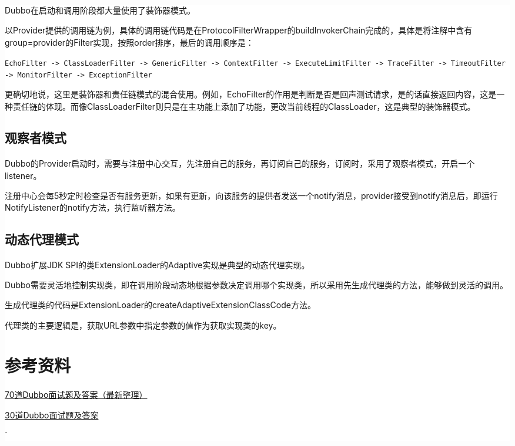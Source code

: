 Dubbo在启动和调用阶段都大量使用了装饰器模式。

以Provider提供的调用链为例，具体的调用链代码是在ProtocolFilterWrapper的buildInvokerChain完成的，具体是将注解中含有group=provider的Filter实现，按照order排序，最后的调用顺序是：

```
EchoFilter -> ClassLoaderFilter -> GenericFilter -> ContextFilter -> ExecuteLimitFilter -> TraceFilter -> TimeoutFilter -> MonitorFilter -> ExceptionFilter
```

更确切地说，这里是装饰器和责任链模式的混合使用。例如，EchoFilter的作用是判断是否是回声测试请求，是的话直接返回内容，这是一种责任链的体现。而像ClassLoaderFilter则只是在主功能上添加了功能，更改当前线程的ClassLoader，这是典型的装饰器模式。

## 观察者模式

Dubbo的Provider启动时，需要与注册中心交互，先注册自己的服务，再订阅自己的服务，订阅时，采用了观察者模式，开启一个listener。

注册中心会每5秒定时检查是否有服务更新，如果有更新，向该服务的提供者发送一个notify消息，provider接受到notify消息后，即运行NotifyListener的notify方法，执行监听器方法。

## 动态代理模式

Dubbo扩展JDK SPI的类ExtensionLoader的Adaptive实现是典型的动态代理实现。

Dubbo需要灵活地控制实现类，即在调用阶段动态地根据参数决定调用哪个实现类，所以采用先生成代理类的方法，能够做到灵活的调用。

生成代理类的代码是ExtensionLoader的createAdaptiveExtensionClassCode方法。

代理类的主要逻辑是，获取URL参数中指定参数的值作为获取实现类的key。

# 参考资料

[70道Dubbo面试题及答案（最新整理）](https://blog.csdn.net/yanpenglei/article/details/121590388)

[30道Dubbo面试题及答案](https://blog.csdn.net/houhaopi8740/article/details/119103845)

`